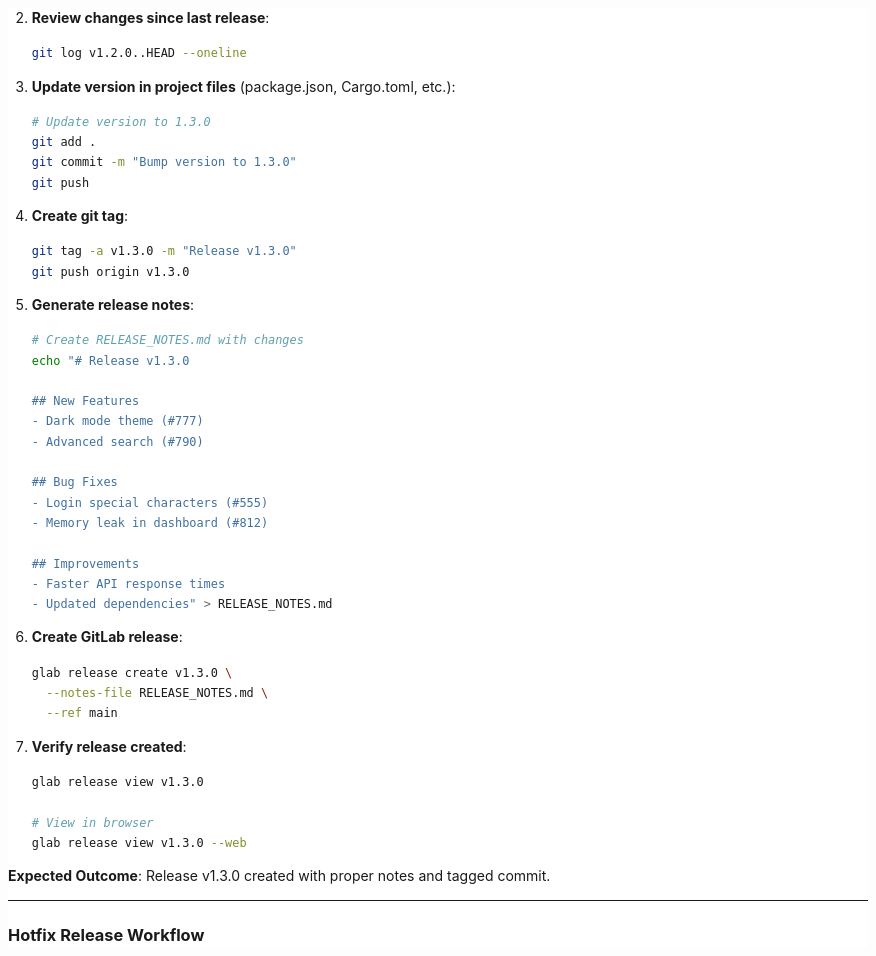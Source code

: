 2. **Review changes since last release**:
   ```bash
   git log v1.2.0..HEAD --oneline
   ```

3. **Update version in project files** (package.json, Cargo.toml, etc.):
   ```bash
   # Update version to 1.3.0
   git add .
   git commit -m "Bump version to 1.3.0"
   git push
   ```

4. **Create git tag**:
   ```bash
   git tag -a v1.3.0 -m "Release v1.3.0"
   git push origin v1.3.0
   ```

5. **Generate release notes**:
   ```bash
   # Create RELEASE_NOTES.md with changes
   echo "# Release v1.3.0

   ## New Features
   - Dark mode theme (#777)
   - Advanced search (#790)

   ## Bug Fixes
   - Login special characters (#555)
   - Memory leak in dashboard (#812)

   ## Improvements
   - Faster API response times
   - Updated dependencies" > RELEASE_NOTES.md
   ```

6. **Create GitLab release**:
   ```bash
   glab release create v1.3.0 \
     --notes-file RELEASE_NOTES.md \
     --ref main
   ```

7. **Verify release created**:
   ```bash
   glab release view v1.3.0

   # View in browser
   glab release view v1.3.0 --web
   ```

**Expected Outcome**: Release v1.3.0 created with proper notes and tagged commit.

---

### Hotfix Release Workflow
